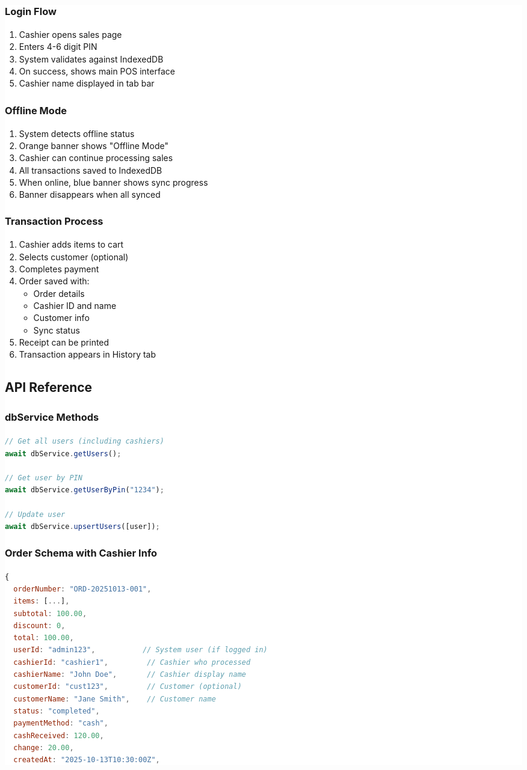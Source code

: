 ### Login Flow

1. Cashier opens sales page
2. Enters 4-6 digit PIN
3. System validates against IndexedDB
4. On success, shows main POS interface
5. Cashier name displayed in tab bar

### Offline Mode

1. System detects offline status
2. Orange banner shows "Offline Mode"
3. Cashier can continue processing sales
4. All transactions saved to IndexedDB
5. When online, blue banner shows sync progress
6. Banner disappears when all synced

### Transaction Process

1. Cashier adds items to cart
2. Selects customer (optional)
3. Completes payment
4. Order saved with:
   - Order details
   - Cashier ID and name
   - Customer info
   - Sync status
5. Receipt can be printed
6. Transaction appears in History tab

## API Reference

### dbService Methods

```javascript
// Get all users (including cashiers)
await dbService.getUsers();

// Get user by PIN
await dbService.getUserByPin("1234");

// Update user
await dbService.upsertUsers([user]);
```

### Order Schema with Cashier Info

```javascript
{
  orderNumber: "ORD-20251013-001",
  items: [...],
  subtotal: 100.00,
  discount: 0,
  total: 100.00,
  userId: "admin123",           // System user (if logged in)
  cashierId: "cashier1",         // Cashier who processed
  cashierName: "John Doe",       // Cashier display name
  customerId: "cust123",         // Customer (optional)
  customerName: "Jane Smith",    // Customer name
  status: "completed",
  paymentMethod: "cash",
  cashReceived: 120.00,
  change: 20.00,
  createdAt: "2025-10-13T10:30:00Z",
```